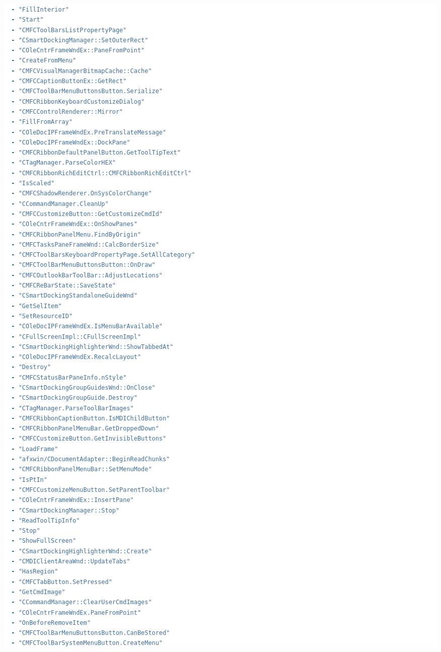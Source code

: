 ```yaml
  - "FillInterior"
  - "Start"
  - "CMFCToolBarsListPropertyPage"
  - "CSmartDockingManager::SetOuterRect"
  - "COleCntrFrameWndEx::PaneFromPoint"
  - "CreateFromMenu"
  - "CMFCVisualManagerBitmapCache::Cache"
  - "CMFCCaptionButtonEx::GetRect"
  - "CMFCToolBarMenuButtonsButton.Serialize"
  - "CMFCRibbonKeyboardCustomizeDialog"
  - "CMFCControlRenderer::Mirror"
  - "FillFromArray"
  - "COleDocIPFrameWndEx.PreTranslateMessage"
  - "COleDocIPFrameWndEx::DockPane"
  - "CMFCRibbonDefaultPanelButton.GetToolTipText"
  - "CTagManager.ParseColorHEX"
  - "CMFCRibbonRichEditCtrl::CMFCRibbonRichEditCtrl"
  - "IsScaled"
  - "CMFCShadowRenderer.OnSysColorChange"
  - "CCommandManager.CleanUp"
  - "CMFCCustomizeButton::GetCustomizeCmdId"
  - "COleCntrFrameWndEx::OnShowPanes"
  - "CMFCRibbonPanelMenu.FindByOrigin"
  - "CMFCTasksPaneFrameWnd::CalcBorderSize"
  - "CMFCToolBarsKeyboardPropertyPage.SetAllCategory"
  - "CMFCToolBarMenuButtonsButton::OnDraw"
  - "CMFCOutlookBarToolBar::AdjustLocations"
  - "CMFCReBarState::SaveState"
  - "CSmartDockingStandaloneGuideWnd"
  - "GetSelItem"
  - "SetResourceID"
  - "COleDocIPFrameWndEx.IsMenuBarAvailable"
  - "CFullScreenImpl::CFullScreenImpl"
  - "CSmartDockingHighlighterWnd::ShowTabbedAt"
  - "COleDocIPFrameWndEx.RecalcLayout"
  - "Destroy"
  - "CMFCStatusBarPaneInfo.nStyle"
  - "CSmartDockingGroupGuidesWnd::OnClose"
  - "CSmartDockingGroupGuide.Destroy"
  - "CTagManager.ParseToolBarImages"
  - "CMFCRibbonCaptionButton.IsMDIChildButton"
  - "CMFCRibbonPanelMenuBar.GetDroppedDown"
  - "CMFCCustomizeButton.GetInvisibleButtons"
  - "LoadFrame"
  - "afxwin/CDocumentAdapter::BeginReadChunks"
  - "CMFCRibbonPanelMenuBar::SetMenuMode"
  - "IsPtIn"
  - "CMFCCustomizeMenuButton.SetParentToolbar"
  - "COleCntrFrameWndEx::InsertPane"
  - "CSmartDockingManager::Stop"
  - "ReadToolTipInfo"
  - "Stop"
  - "ShowFullScreen"
  - "CSmartDockingHighlighterWnd::Create"
  - "CMDIClientAreaWnd::UpdateTabs"
  - "HasRegion"
  - "CMFCTabButton.SetPressed"
  - "GetCmdImage"
  - "CCommandManager::ClearUserCmdImages"
  - "COleCntrFrameWndEx.PaneFromPoint"
  - "OnBeforeRemoveItem"
  - "CMFCToolBarMenuButtonsButton.CanBeStored"
  - "CMFCToolBarSystemMenuButton.CreateMenu"
```